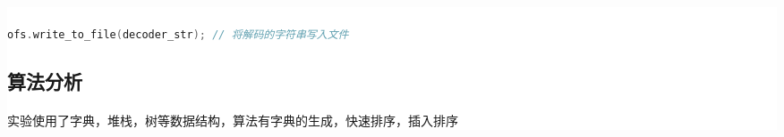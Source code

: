 ```C++

ofs.write_to_file(decoder_str); // 将解码的字符串写入文件
```





## 算法分析
实验使用了字典，堆栈，树等数据结构，算法有字典的生成，快速排序，插入排序